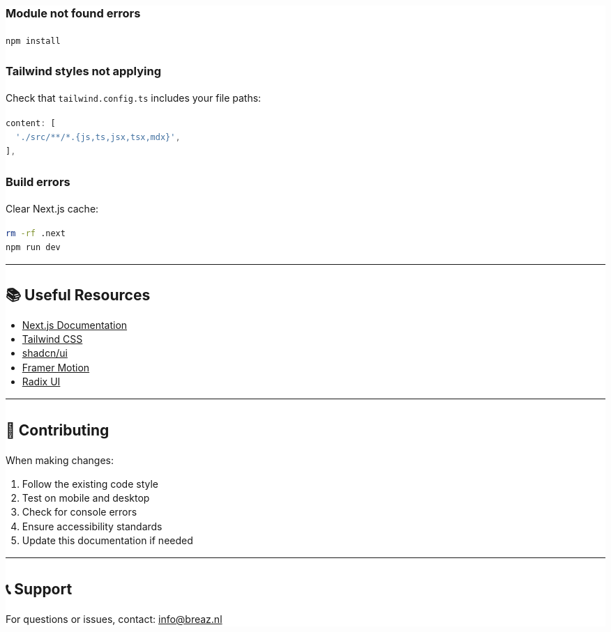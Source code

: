 ### Module not found errors
```bash
npm install
```

### Tailwind styles not applying
Check that `tailwind.config.ts` includes your file paths:
```ts
content: [
  './src/**/*.{js,ts,jsx,tsx,mdx}',
],
```

### Build errors
Clear Next.js cache:
```bash
rm -rf .next
npm run dev
```

---

## 📚 Useful Resources

- [Next.js Documentation](https://nextjs.org/docs)
- [Tailwind CSS](https://tailwindcss.com/docs)
- [shadcn/ui](https://ui.shadcn.com)
- [Framer Motion](https://www.framer.com/motion)
- [Radix UI](https://www.radix-ui.com)

---

## 🤝 Contributing

When making changes:
1. Follow the existing code style
2. Test on mobile and desktop
3. Check for console errors
4. Ensure accessibility standards
5. Update this documentation if needed

---

## 📞 Support

For questions or issues, contact: info@breaz.nl


